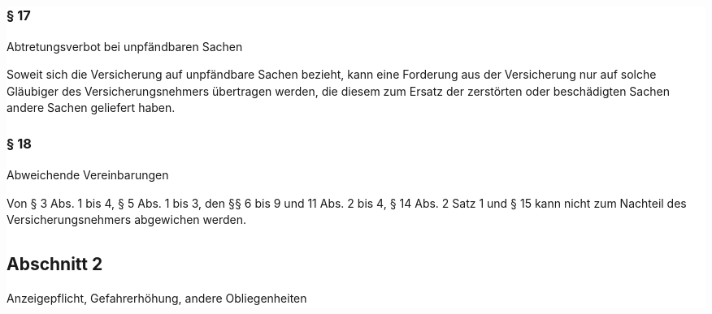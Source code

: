 </div>

</div>

<span id="BJNR263110007BJNE001800000.html"></span>

### § 17  
Abtretungsverbot bei unpfändbaren Sachen

<div>

<div class="jnhtml">

<div>

<div class="jurAbsatz">

Soweit sich die Versicherung auf unpfändbare Sachen bezieht, kann eine
Forderung aus der Versicherung nur auf solche Gläubiger des
Versicherungsnehmers übertragen werden, die diesem zum Ersatz der
zerstörten oder beschädigten Sachen andere Sachen geliefert haben.

</div>

</div>

</div>

</div>

<span id="BJNR263110007BJNE001900000.html"></span>

### § 18  
Abweichende Vereinbarungen

<div>

<div class="jnhtml">

<div>

<div class="jurAbsatz">

Von § 3 Abs. 1 bis 4, § 5 Abs. 1 bis 3, den §§ 6 bis 9 und 11 Abs. 2 bis
4, § 14 Abs. 2 Satz 1 und § 15 kann nicht zum Nachteil des
Versicherungsnehmers abgewichen werden.

</div>

</div>

</div>

</div>

<span id="BJNR263110007BJNG000400000.html"></span>

## Abschnitt 2  
Anzeigepflicht, Gefahrerhöhung, andere Obliegenheiten
